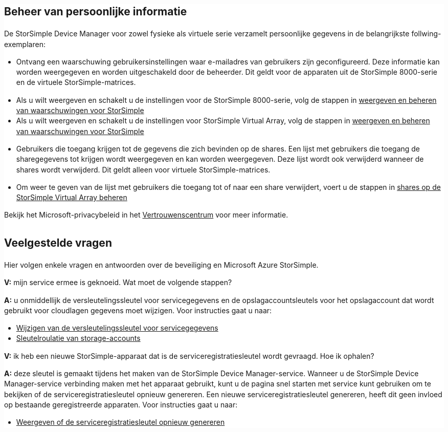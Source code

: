 ## <a name="managing-personal-inforamation"></a>Beheer van persoonlijke informatie

De StorSimple Device Manager voor zowel fysieke als virtuele serie verzamelt persoonlijke gegevens in de belangrijkste follwing-exemplaren:

- Ontvang een waarschuwing gebruikersinstellingen waar e-mailadres van gebruikers zijn geconfigureerd. Deze informatie kan worden weergegeven en worden uitgeschakeld door de beheerder. Dit geldt voor de apparaten uit de StorSimple 8000-serie en de virtuele StorSimple-matrices.
 * Als u wilt weergeven en schakelt u de instellingen voor de StorSimple 8000-serie, volg de stappen in [weergeven en beheren van waarschuwingen voor StorSimple](storsimple-8000-manage-alerts.md#configure-alert-settings)
 * Als u wilt weergeven en schakelt u de instellingen voor StorSimple Virtual Array, volg de stappen in [weergeven en beheren van waarschuwingen voor StorSimple](storsimple-virtual-array-manage-alerts.md#configure-alert-settings)
- Gebruikers die toegang krijgen tot de gegevens die zich bevinden op de shares. Een lijst met gebruikers die toegang de sharegegevens tot krijgen wordt weergegeven en kan worden weergegeven. Deze lijst wordt ook verwijderd wanneer de shares wordt verwijderd. Dit geldt alleen voor virtuele StorSimple-matrices.
 * Om weer te geven van de lijst met gebruikers die toegang tot of naar een share verwijdert, voert u de stappen in [shares op de StorSimple Virtual Array beheren](storsimple-virtual-array-manage-shares.md)

Bekijk het Microsoft-privacybeleid in het [Vertrouwenscentrum](https://www.microsoft.com/trustcenter) voor meer informatie.

## <a name="frequently-asked-questions-faq"></a>Veelgestelde vragen

Hier volgen enkele vragen en antwoorden over de beveiliging en Microsoft Azure StorSimple.

**V:** mijn service ermee is geknoeid. Wat moet de volgende stappen?

**A:** u onmiddellijk de versleutelingssleutel voor servicegegevens en de opslagaccountsleutels voor het opslagaccount dat wordt gebruikt voor cloudlagen gegevens moet wijzigen. Voor instructies gaat u naar:

* [Wijzigen van de versleutelingssleutel voor servicegegevens](storsimple-8000-manage-service.md#change-the-service-data-encryption-key)
* [Sleutelroulatie van storage-accounts](storsimple-8000-manage-storage-accounts.md#key-rotation-of-storage-accounts)

**V:** ik heb een nieuwe StorSimple-apparaat dat is de serviceregistratiesleutel wordt gevraagd. Hoe ik ophalen?

**A:** deze sleutel is gemaakt tijdens het maken van de StorSimple Device Manager-service. Wanneer u de StorSimple Device Manager-service verbinding maken met het apparaat gebruikt, kunt u de pagina snel starten met service kunt gebruiken om te bekijken of de serviceregistratiesleutel opnieuw genereren. Een nieuwe serviceregistratiesleutel genereren, heeft dit geen invloed op bestaande geregistreerde apparaten. Voor instructies gaat u naar:

* [Weergeven of de serviceregistratiesleutel opnieuw genereren](storsimple-8000-manage-service.md##regenerate-the-service-registration-key)
